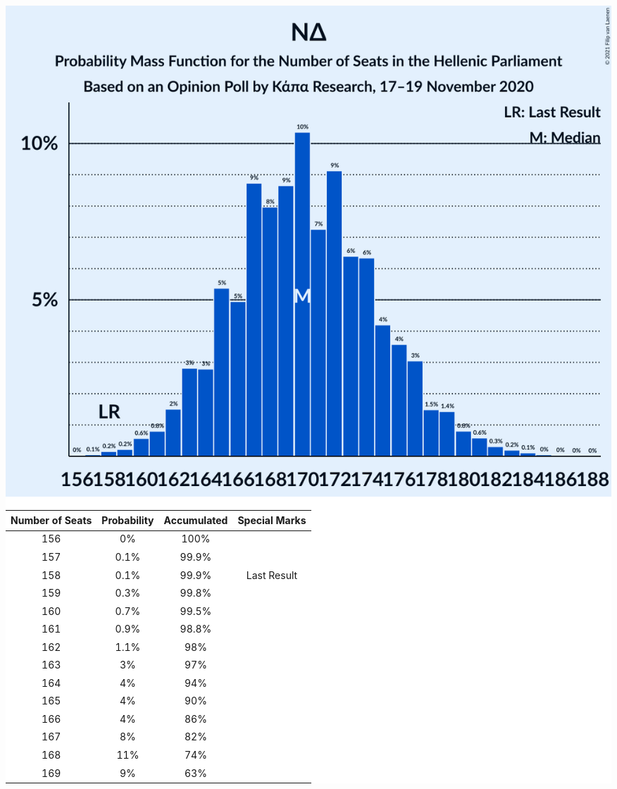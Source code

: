 ![Graph with seats probability mass function not yet produced](2020-11-19-ΚάπαResearch-coalitions-seats-pmf-νδ.png "Seats Probability Mass Function")

| Number of Seats | Probability | Accumulated | Special Marks |
|:---------------:|:-----------:|:-----------:|:-------------:|
| 156 | 0% | 100% |  |
| 157 | 0.1% | 99.9% |  |
| 158 | 0.1% | 99.9% | Last Result |
| 159 | 0.3% | 99.8% |  |
| 160 | 0.7% | 99.5% |  |
| 161 | 0.9% | 98.8% |  |
| 162 | 1.1% | 98% |  |
| 163 | 3% | 97% |  |
| 164 | 4% | 94% |  |
| 165 | 4% | 90% |  |
| 166 | 4% | 86% |  |
| 167 | 8% | 82% |  |
| 168 | 11% | 74% |  |
| 169 | 9% | 63% |  |